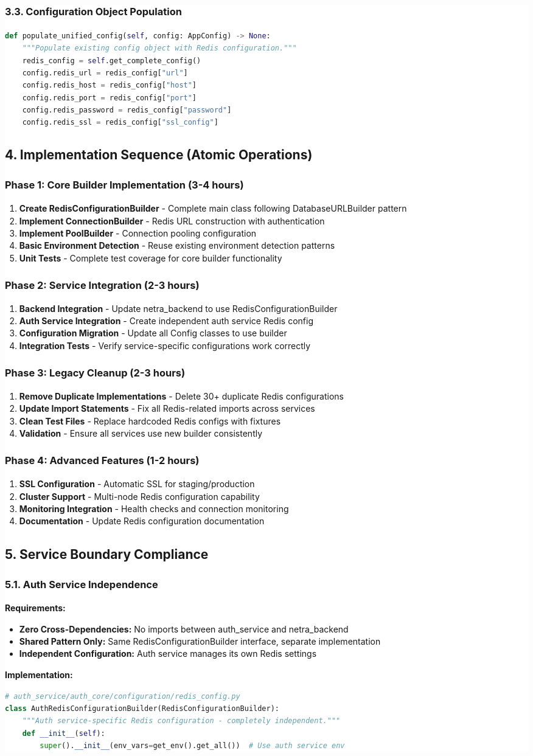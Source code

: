 ### 3.3. Configuration Object Population

```python  
def populate_unified_config(self, config: AppConfig) -> None:
    """Populate existing config object with Redis configuration."""
    redis_config = self.get_complete_config()
    config.redis_url = redis_config["url"] 
    config.redis_host = redis_config["host"]
    config.redis_port = redis_config["port"]
    config.redis_password = redis_config["password"]
    config.redis_ssl = redis_config["ssl_config"]
```

## 4. Implementation Sequence (Atomic Operations)

### Phase 1: Core Builder Implementation (3-4 hours)
1. **Create RedisConfigurationBuilder** - Complete main class following DatabaseURLBuilder pattern
2. **Implement ConnectionBuilder** - Redis URL construction with authentication
3. **Implement PoolBuilder** - Connection pooling configuration
4. **Basic Environment Detection** - Reuse existing environment detection patterns  
5. **Unit Tests** - Complete test coverage for core builder functionality

### Phase 2: Service Integration (2-3 hours)
1. **Backend Integration** - Update netra_backend to use RedisConfigurationBuilder
2. **Auth Service Integration** - Create independent auth service Redis config
3. **Configuration Migration** - Update all Config classes to use builder
4. **Integration Tests** - Verify service-specific configurations work correctly

### Phase 3: Legacy Cleanup (2-3 hours)
1. **Remove Duplicate Implementations** - Delete 30+ duplicate Redis configurations
2. **Update Import Statements** - Fix all Redis-related imports across services
3. **Clean Test Files** - Replace hardcoded Redis configs with fixtures
4. **Validation** - Ensure all services use new builder consistently

### Phase 4: Advanced Features (1-2 hours)
1. **SSL Configuration** - Automatic SSL for staging/production
2. **Cluster Support** - Multi-node Redis configuration capability
3. **Monitoring Integration** - Health checks and connection monitoring
4. **Documentation** - Update Redis configuration documentation

## 5. Service Boundary Compliance

### 5.1. Auth Service Independence

**Requirements:**
- **Zero Cross-Dependencies:** No imports between auth_service and netra_backend
- **Shared Pattern Only:** Same RedisConfigurationBuilder interface, separate implementation
- **Independent Configuration:** Auth service manages its own Redis settings

**Implementation:**
```python
# auth_service/auth_core/configuration/redis_config.py
class AuthRedisConfigurationBuilder(RedisConfigurationBuilder):
    """Auth service-specific Redis configuration - completely independent."""
    def __init__(self):
        super().__init__(env_vars=get_env().get_all())  # Use auth service env
```
